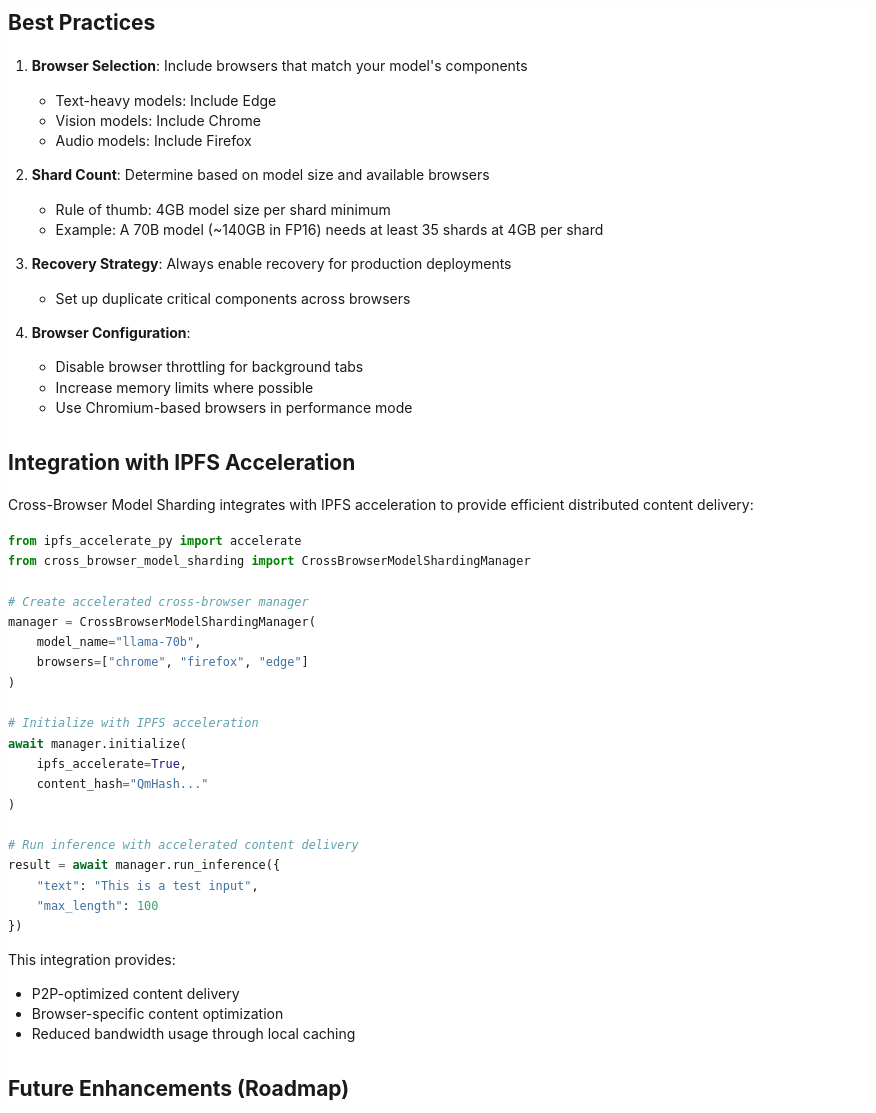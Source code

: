 ## Best Practices

1. **Browser Selection**: Include browsers that match your model's components
   - Text-heavy models: Include Edge
   - Vision models: Include Chrome
   - Audio models: Include Firefox

2. **Shard Count**: Determine based on model size and available browsers
   - Rule of thumb: 4GB model size per shard minimum
   - Example: A 70B model (~140GB in FP16) needs at least 35 shards at 4GB per shard

3. **Recovery Strategy**: Always enable recovery for production deployments
   - Set up duplicate critical components across browsers

4. **Browser Configuration**:
   - Disable browser throttling for background tabs
   - Increase memory limits where possible
   - Use Chromium-based browsers in performance mode

## Integration with IPFS Acceleration

Cross-Browser Model Sharding integrates with IPFS acceleration to provide efficient distributed content delivery:

```python
from ipfs_accelerate_py import accelerate
from cross_browser_model_sharding import CrossBrowserModelShardingManager

# Create accelerated cross-browser manager
manager = CrossBrowserModelShardingManager(
    model_name="llama-70b",
    browsers=["chrome", "firefox", "edge"]
)

# Initialize with IPFS acceleration
await manager.initialize(
    ipfs_accelerate=True,
    content_hash="QmHash..."
)

# Run inference with accelerated content delivery
result = await manager.run_inference({
    "text": "This is a test input",
    "max_length": 100
})
```

This integration provides:
- P2P-optimized content delivery
- Browser-specific content optimization
- Reduced bandwidth usage through local caching

## Future Enhancements (Roadmap)
